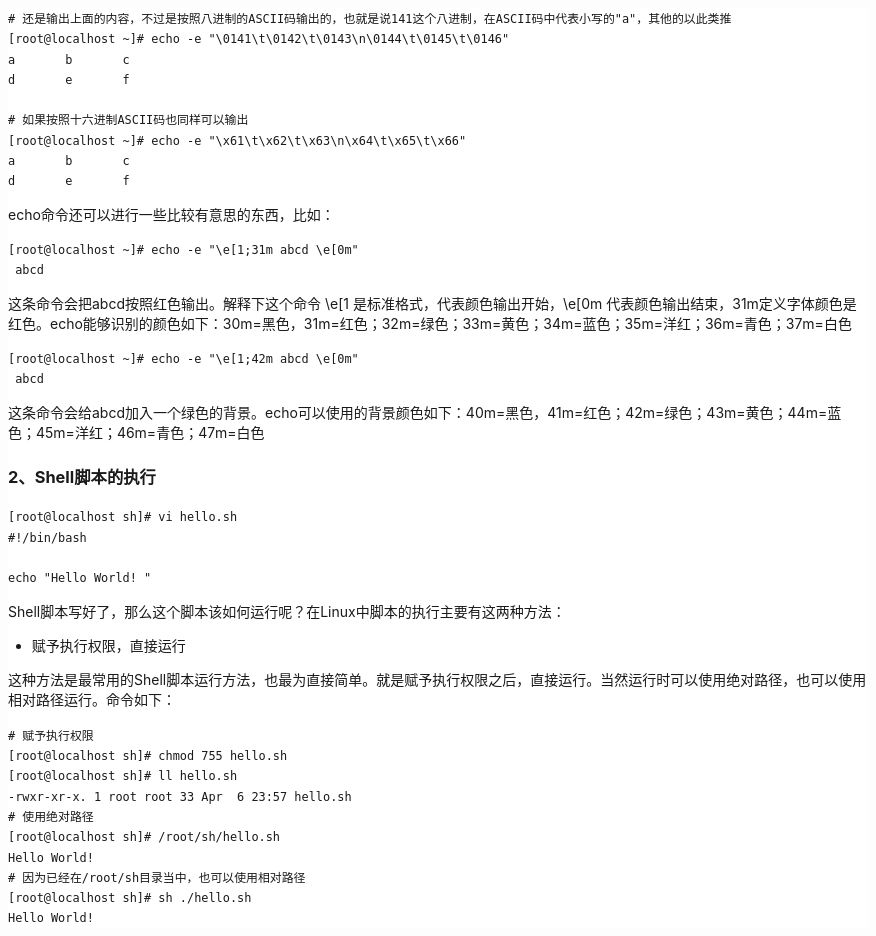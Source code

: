 ```shell
# 还是输出上面的内容，不过是按照八进制的ASCII码输出的，也就是说141这个八进制，在ASCII码中代表小写的"a"，其他的以此类推
[root@localhost ~]# echo -e "\0141\t\0142\t\0143\n\0144\t\0145\t\0146"
a       b       c
d       e       f

# 如果按照十六进制ASCII码也同样可以输出
[root@localhost ~]# echo -e "\x61\t\x62\t\x63\n\x64\t\x65\t\x66"
a       b       c
d       e       f

```

echo命令还可以进行一些比较有意思的东西，比如：

```shell
[root@localhost ~]# echo -e "\e[1;31m abcd \e[0m"
 abcd 
```

这条命令会把abcd按照红色输出。解释下这个命令 \e[1 是标准格式，代表颜色输出开始，\e[0m 代表颜色输出结束，31m定义字体颜色是红色。echo能够识别的颜色如下：30m=黑色，31m=红色；32m=绿色；33m=黄色；34m=蓝色；35m=洋红；36m=青色；37m=白色

```shell
[root@localhost ~]# echo -e "\e[1;42m abcd \e[0m"
 abcd 
```

这条命令会给abcd加入一个绿色的背景。echo可以使用的背景颜色如下：40m=黑色，41m=红色；42m=绿色；43m=黄色；44m=蓝色；45m=洋红；46m=青色；47m=白色

### 2、Shell脚本的执行

```shell
[root@localhost sh]# vi hello.sh
#!/bin/bash

echo "Hello World! "
```

Shell脚本写好了，那么这个脚本该如何运行呢？在Linux中脚本的执行主要有这两种方法：

- 赋予执行权限，直接运行

这种方法是最常用的Shell脚本运行方法，也最为直接简单。就是赋予执行权限之后，直接运行。当然运行时可以使用绝对路径，也可以使用相对路径运行。命令如下：

```shell
# 赋予执行权限
[root@localhost sh]# chmod 755 hello.sh
[root@localhost sh]# ll hello.sh 
-rwxr-xr-x. 1 root root 33 Apr  6 23:57 hello.sh
# 使用绝对路径
[root@localhost sh]# /root/sh/hello.sh
Hello World!
# 因为已经在/root/sh目录当中，也可以使用相对路径
[root@localhost sh]# sh ./hello.sh 
Hello World! 
```
